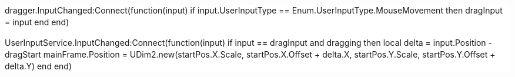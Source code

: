 dragger.InputChanged:Connect(function(input)
    if input.UserInputType == Enum.UserInputType.MouseMovement then
        dragInput = input
    end
end)

UserInputService.InputChanged:Connect(function(input)
    if input == dragInput and dragging then
        local delta = input.Position - dragStart
        mainFrame.Position = UDim2.new(startPos.X.Scale, startPos.X.Offset + delta.X, startPos.Y.Scale, startPos.Y.Offset + delta.Y)
    end
end)
